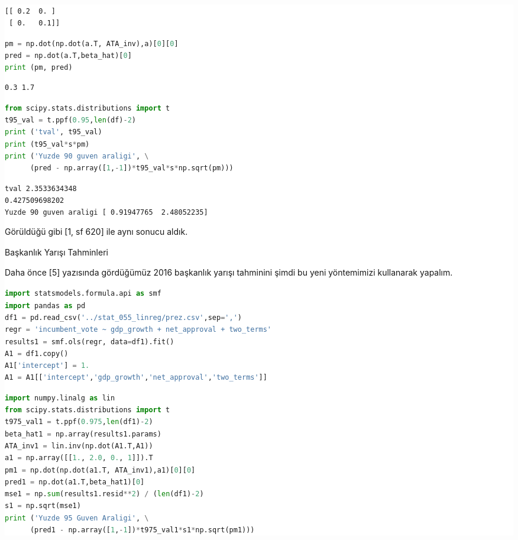 ```
[[ 0.2  0. ]
 [ 0.   0.1]]
```

```python
pm = np.dot(np.dot(a.T, ATA_inv),a)[0][0]
pred = np.dot(a.T,beta_hat)[0]
print (pm, pred)
```

```
0.3 1.7
```

```python
from scipy.stats.distributions import t
t95_val = t.ppf(0.95,len(df)-2)
print ('tval', t95_val)
print (t95_val*s*pm)
print ('Yuzde 90 guven araligi', \
      (pred - np.array([1,-1])*t95_val*s*np.sqrt(pm)))
```

```
tval 2.3533634348
0.427509698202
Yuzde 90 guven araligi [ 0.91947765  2.48052235]
```

Görüldüğü gibi [1, sf 620] ile aynı sonucu aldık.

Başkanlık Yarışı Tahminleri

Daha önce [5] yazısında gördüğümüz 2016 başkanlık yarışı tahminini şimdi bu
yeni yöntemimizi kullanarak yapalım.

```python
import statsmodels.formula.api as smf
import pandas as pd
df1 = pd.read_csv('../stat_055_linreg/prez.csv',sep=',')
regr = 'incumbent_vote ~ gdp_growth + net_approval + two_terms'
results1 = smf.ols(regr, data=df1).fit()
A1 = df1.copy()
A1['intercept'] = 1.
A1 = A1[['intercept','gdp_growth','net_approval','two_terms']]
```

```python
import numpy.linalg as lin
from scipy.stats.distributions import t
t975_val1 = t.ppf(0.975,len(df1)-2)
beta_hat1 = np.array(results1.params)
ATA_inv1 = lin.inv(np.dot(A1.T,A1))
a1 = np.array([[1., 2.0, 0., 1]]).T
pm1 = np.dot(np.dot(a1.T, ATA_inv1),a1)[0][0]
pred1 = np.dot(a1.T,beta_hat1)[0]
mse1 = np.sum(results1.resid**2) / (len(df1)-2)
s1 = np.sqrt(mse1)
print ('Yuzde 95 Guven Araligi', \
      (pred1 - np.array([1,-1])*t975_val1*s1*np.sqrt(pm1)))
```
